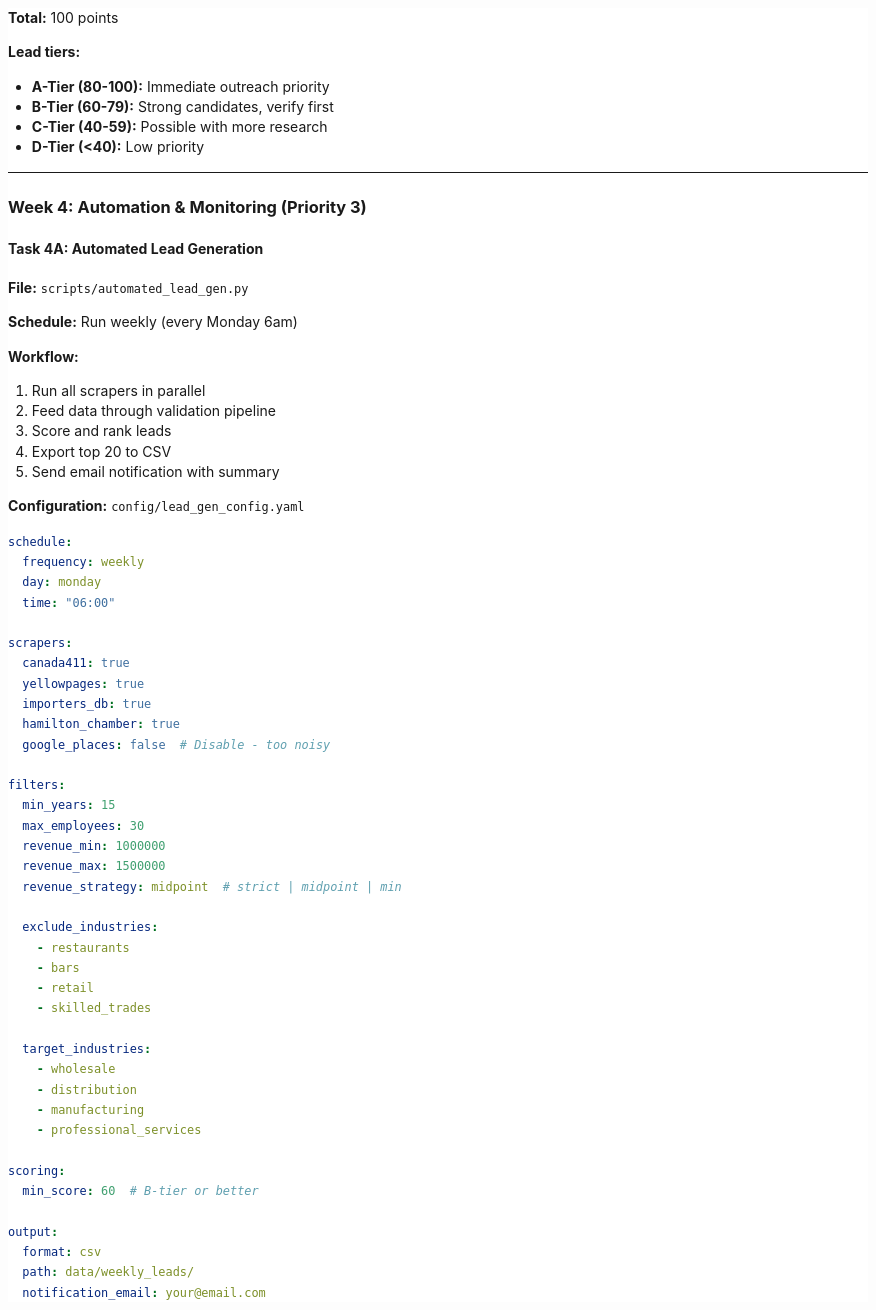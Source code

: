 **Total:** 100 points

**Lead tiers:**
- **A-Tier (80-100):** Immediate outreach priority
- **B-Tier (60-79):** Strong candidates, verify first
- **C-Tier (40-59):** Possible with more research
- **D-Tier (<40):** Low priority

---

### Week 4: Automation & Monitoring (Priority 3)

#### Task 4A: Automated Lead Generation
**File:** `scripts/automated_lead_gen.py`

**Schedule:** Run weekly (every Monday 6am)

**Workflow:**
1. Run all scrapers in parallel
2. Feed data through validation pipeline
3. Score and rank leads
4. Export top 20 to CSV
5. Send email notification with summary

**Configuration:** `config/lead_gen_config.yaml`
```yaml
schedule:
  frequency: weekly
  day: monday
  time: "06:00"

scrapers:
  canada411: true
  yellowpages: true
  importers_db: true
  hamilton_chamber: true
  google_places: false  # Disable - too noisy

filters:
  min_years: 15
  max_employees: 30
  revenue_min: 1000000
  revenue_max: 1500000
  revenue_strategy: midpoint  # strict | midpoint | min

  exclude_industries:
    - restaurants
    - bars
    - retail
    - skilled_trades

  target_industries:
    - wholesale
    - distribution
    - manufacturing
    - professional_services

scoring:
  min_score: 60  # B-tier or better

output:
  format: csv
  path: data/weekly_leads/
  notification_email: your@email.com
```
